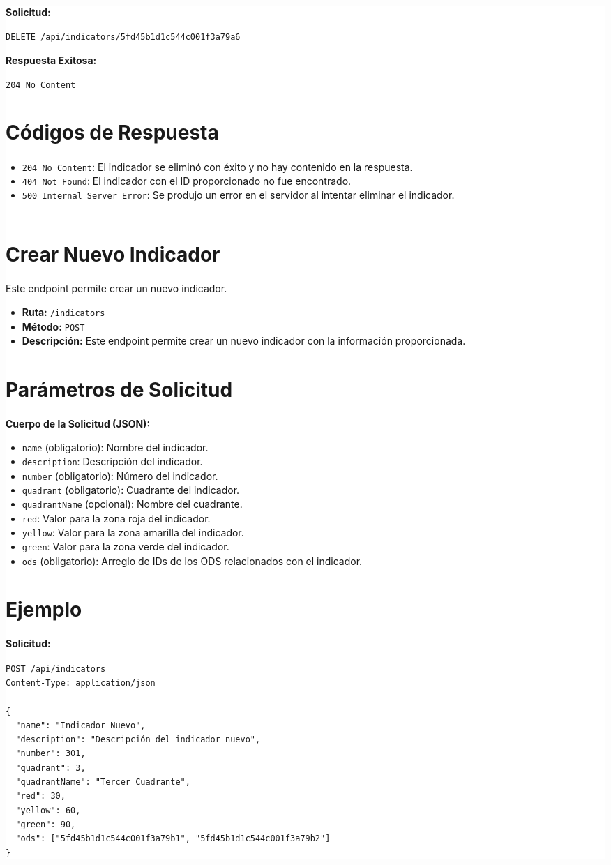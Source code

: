 **Solicitud:**
```http
DELETE /api/indicators/5fd45b1d1c544c001f3a79a6
```

**Respuesta Exitosa:**
```
204 No Content
```

# Códigos de Respuesta

- `204 No Content`: El indicador se eliminó con éxito y no hay contenido en la respuesta.
- `404 Not Found`: El indicador con el ID proporcionado no fue encontrado.
- `500 Internal Server Error`: Se produjo un error en el servidor al intentar eliminar el indicador.

---

# Crear Nuevo Indicador

Este endpoint permite crear un nuevo indicador.

- **Ruta:** `/indicators`
- **Método:** `POST`
- **Descripción:** Este endpoint permite crear un nuevo indicador con la información proporcionada.

# Parámetros de Solicitud

**Cuerpo de la Solicitud (JSON):**

- `name` (obligatorio): Nombre del indicador.
- `description`: Descripción del indicador.
- `number` (obligatorio): Número del indicador.
- `quadrant` (obligatorio): Cuadrante del indicador.
- `quadrantName` (opcional): Nombre del cuadrante.
- `red`: Valor para la zona roja del indicador.
- `yellow`: Valor para la zona amarilla del indicador.
- `green`: Valor para la zona verde del indicador.
- `ods` (obligatorio): Arreglo de IDs de los ODS relacionados con el indicador.

# Ejemplo

**Solicitud:**
```http
POST /api/indicators
Content-Type: application/json

{
  "name": "Indicador Nuevo",
  "description": "Descripción del indicador nuevo",
  "number": 301,
  "quadrant": 3,
  "quadrantName": "Tercer Cuadrante",
  "red": 30,
  "yellow": 60,
  "green": 90,
  "ods": ["5fd45b1d1c544c001f3a79b1", "5fd45b1d1c544c001f3a79b2"]
}
```
